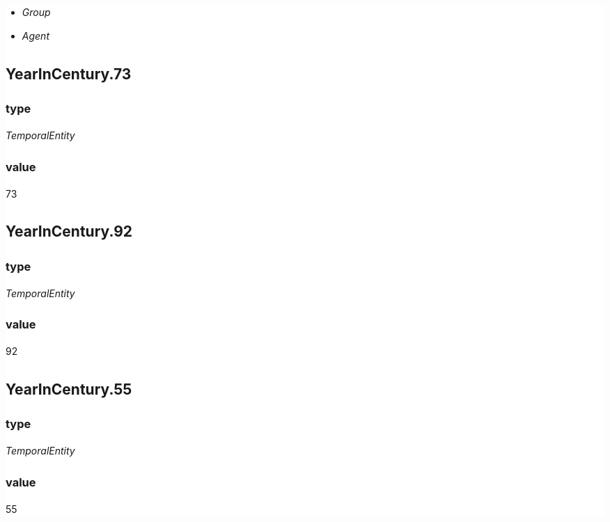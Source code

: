  - *Group*

 - *Agent*

## YearInCentury.73

### type


*TemporalEntity*

### value


73

## YearInCentury.92

### type


*TemporalEntity*

### value


92

## YearInCentury.55

### type


*TemporalEntity*

### value


55